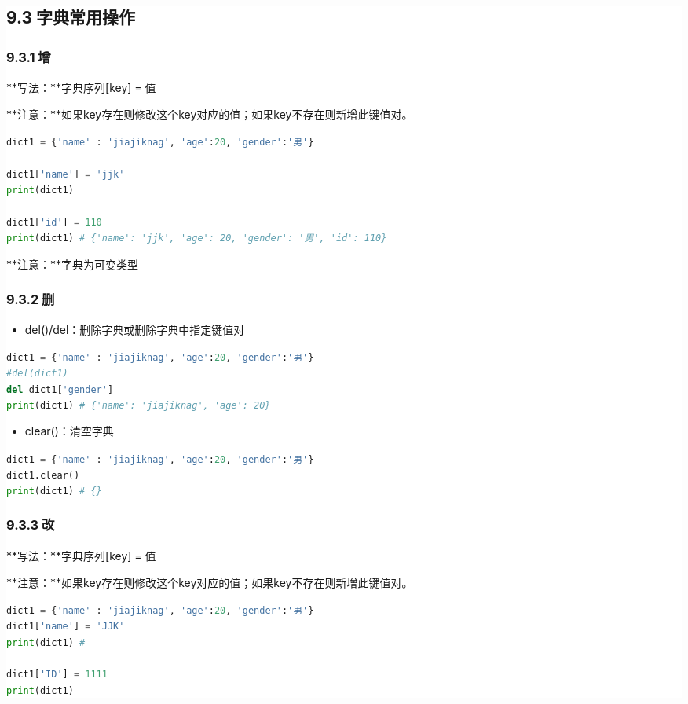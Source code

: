 ## 9.3 字典常用操作

### 9.3.1 增

**写法：**字典序列[key] = 值

**注意：**如果key存在则修改这个key对应的值；如果key不存在则新增此键值对。

```python
dict1 = {'name' : 'jiajiknag', 'age':20, 'gender':'男'}

dict1['name'] = 'jjk'
print(dict1)

dict1['id'] = 110
print(dict1) # {'name': 'jjk', 'age': 20, 'gender': '男', 'id': 110}
```

**注意：**字典为可变类型



### 9.3.2 删

- del()/del：删除字典或删除字典中指定键值对

```python
dict1 = {'name' : 'jiajiknag', 'age':20, 'gender':'男'}
#del(dict1) 
del dict1['gender']
print(dict1) # {'name': 'jiajiknag', 'age': 20}


```

- clear()：清空字典

```python
dict1 = {'name' : 'jiajiknag', 'age':20, 'gender':'男'}
dict1.clear()
print(dict1) # {}
```



### 9.3.3 改

**写法：**字典序列[key] = 值

**注意：**如果key存在则修改这个key对应的值；如果key不存在则新增此键值对。

```python
dict1 = {'name' : 'jiajiknag', 'age':20, 'gender':'男'}
dict1['name'] = 'JJK'
print(dict1) # 

dict1['ID'] = 1111
print(dict1)
```

